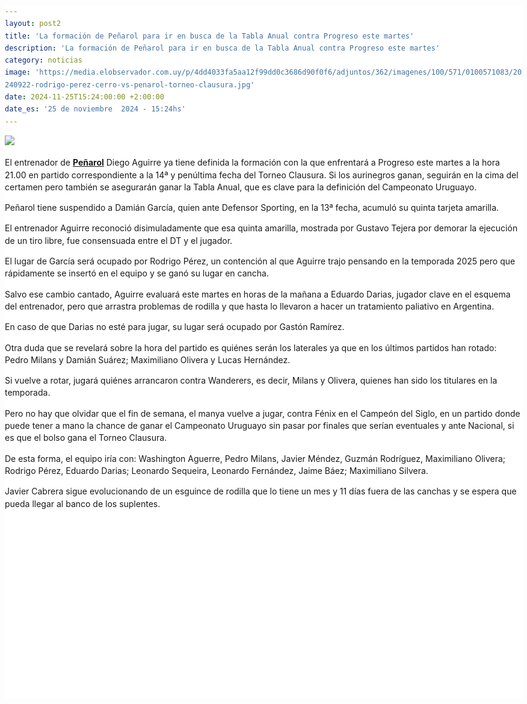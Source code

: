 ```yaml
---
layout: post2
title: 'La formación de Peñarol para ir en busca de la Tabla Anual contra Progreso este martes'
description: 'La formación de Peñarol para ir en busca de la Tabla Anual contra Progreso este martes'
category: noticias
image: 'https://media.elobservador.com.uy/p/4dd4033fa5aa12f99dd0c3686d90f0f6/adjuntos/362/imagenes/100/571/0100571083/20240922-rodrigo-perez-cerro-vs-penarol-torneo-clausura.jpg'
date: 2024-11-25T15:24:00:00 +2:00:00
date_es: '25 de noviembre  2024 - 15:24hs'
---
```


<html>
<img style='width: 100%' src='{{ page.image | prepend: base.url }}'>
<p>El entrenador de <strong><a href="https://www.elobservador.com.uy/futbol/progreso-vs-penarol-dia-hora-donde-juegan-y-donde-comprar-entradas-n5971964" rel="follow" target="_blank">Peñarol</a></strong> Diego Aguirre ya tiene definida la formación con la que enfrentará a Progreso este martes a la hora 21.00 en partido correspondiente a la 14ª y penúltima fecha del Torneo Clausura. Si los aurinegros ganan, seguirán en la cima del certamen pero también se asegurarán ganar la Tabla Anual, que es clave para la definición del Campeonato Uruguayo.</p><p>Peñarol tiene suspendido a Damián García, quien ante Defensor Sporting, en la 13ª fecha, acumuló su quinta tarjeta amarilla.</p><p>El entrenador Aguirre reconoció disimuladamente que esa quinta amarilla, mostrada por Gustavo Tejera por demorar la ejecución de un tiro libre, fue consensuada entre el DT y el jugador.</p><p>El lugar de García será ocupado por Rodrigo Pérez, un contención al que Aguirre trajo pensando en la temporada 2025 pero que rápidamente se insertó en el equipo y se ganó su lugar en cancha.</p><p> Salvo ese cambio cantado, Aguirre evaluará este martes en horas de la mañana a Eduardo Darias, jugador clave en el esquema del entrenador, pero que arrastra problemas de rodilla y que hasta lo llevaron a hacer un tratamiento paliativo en Argentina.</p><p>En caso de que Darias no esté para jugar, su lugar será ocupado por Gastón Ramírez.</p><p>Otra duda que se revelará sobre la hora del partido es quiénes serán los laterales ya que en los últimos partidos han rotado: Pedro Milans y Damián Suárez; Maximiliano Olivera y Lucas Hernández.</p><p>Si vuelve a rotar, jugará quiénes arrancaron contra Wanderers, es decir, Milans y Olivera, quienes han sido los titulares en la temporada.</p><p>Pero no hay que olvidar que el fin de semana, el manya vuelve a jugar, contra Fénix en el Campeón del Siglo, en un partido donde puede tener a mano la chance de ganar el Campeonato Uruguayo sin pasar por finales que serían eventuales y ante Nacional, si es que el bolso gana el Torneo Clausura.</p><p>De esta forma, el equipo iría con: Washington Aguerre, Pedro Milans, Javier Méndez, Guzmán Rodríguez, Maximiliano Olivera; Rodrigo Pérez, Eduardo Darias; Leonardo Sequeira, Leonardo Fernández, Jaime Báez; Maximiliano Silvera.</p><p>Javier Cabrera sigue evolucionando de un esguince de rodilla que lo tiene un mes y 11 días fuera de las canchas y se espera que pueda llegar al banco de los suplentes.</p>
<div style='height: 300px;'></div>
</html>

